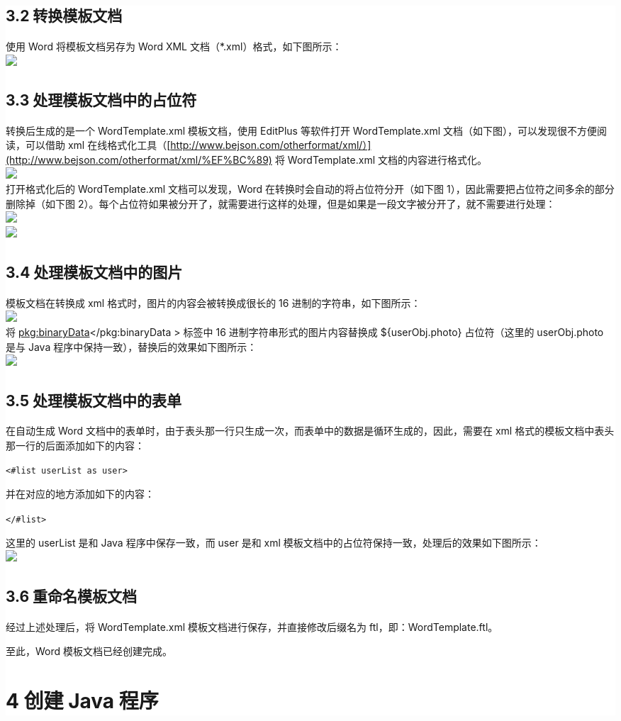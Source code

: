 3.2 转换模板文档
----------

使用 Word 将模板文档另存为 Word XML 文档（*.xml）格式，如下图所示：  
![](https://img-blog.csdnimg.cn/20190301105900714.png?x-oss-process=image/watermark,type_ZmFuZ3poZW5naGVpdGk,shadow_10,text_aHR0cHM6Ly9ibG9nLmNzZG4ubmV0L3dlaXhpbl80NDUxNjMwNQ==,size_16,color_FFFFFF,t_70)

3.3 处理模板文档中的占位符
---------------

转换后生成的是一个 WordTemplate.xml 模板文档，使用 EditPlus 等软件打开 WordTemplate.xml 文档（如下图），可以发现很不方便阅读，可以借助 xml 在线格式化工具（[http://www.bejson.com/otherformat/xml/）](http://www.bejson.com/otherformat/xml/%EF%BC%89) 将 WordTemplate.xml 文档的内容进行格式化。  
![](https://img-blog.csdnimg.cn/20190301111010788.png?x-oss-process=image/watermark,type_ZmFuZ3poZW5naGVpdGk,shadow_10,text_aHR0cHM6Ly9ibG9nLmNzZG4ubmV0L3dlaXhpbl80NDUxNjMwNQ==,size_16,color_FFFFFF,t_70)  
打开格式化后的 WordTemplate.xml 文档可以发现，Word 在转换时会自动的将占位符分开（如下图 1），因此需要把占位符之间多余的部分删除掉（如下图 2）。每个占位符如果被分开了，就需要进行这样的处理，但是如果是一段文字被分开了，就不需要进行处理：  
![](https://img-blog.csdnimg.cn/20190301111342794.png?x-oss-process=image/watermark,type_ZmFuZ3poZW5naGVpdGk,shadow_10,text_aHR0cHM6Ly9ibG9nLmNzZG4ubmV0L3dlaXhpbl80NDUxNjMwNQ==,size_16,color_FFFFFF,t_70)  
![](https://img-blog.csdnimg.cn/20190301111757794.png?x-oss-process=image/watermark,type_ZmFuZ3poZW5naGVpdGk,shadow_10,text_aHR0cHM6Ly9ibG9nLmNzZG4ubmV0L3dlaXhpbl80NDUxNjMwNQ==,size_16,color_FFFFFF,t_70)

3.4 处理模板文档中的图片
--------------

模板文档在转换成 xml 格式时，图片的内容会被转换成很长的 16 进制的字符串，如下图所示：  
![](https://img-blog.csdnimg.cn/20190301112352754.png?x-oss-process=image/watermark,type_ZmFuZ3poZW5naGVpdGk,shadow_10,text_aHR0cHM6Ly9ibG9nLmNzZG4ubmV0L3dlaXhpbl80NDUxNjMwNQ==,size_16,color_FFFFFF,t_70)  
将 <pkg:binaryData></pkg:binaryData > 标签中 16 进制字符串形式的图片内容替换成 ${userObj.photo} 占位符（这里的 userObj.photo 是与 Java 程序中保持一致），替换后的效果如下图所示：  
![](https://img-blog.csdnimg.cn/20190301112829776.png?x-oss-process=image/watermark,type_ZmFuZ3poZW5naGVpdGk,shadow_10,text_aHR0cHM6Ly9ibG9nLmNzZG4ubmV0L3dlaXhpbl80NDUxNjMwNQ==,size_16,color_FFFFFF,t_70)

3.5 处理模板文档中的表单
--------------

在自动生成 Word 文档中的表单时，由于表头那一行只生成一次，而表单中的数据是循环生成的，因此，需要在 xml 格式的模板文档中表头那一行的后面添加如下的内容：

```
<#list userList as user>
```

并在对应的地方添加如下的内容：

```
</#list>
```

这里的 userList 是和 Java 程序中保存一致，而 user 是和 xml 模板文档中的占位符保持一致，处理后的效果如下图所示：  
![](https://img-blog.csdnimg.cn/20190301113326191.png?x-oss-process=image/watermark,type_ZmFuZ3poZW5naGVpdGk,shadow_10,text_aHR0cHM6Ly9ibG9nLmNzZG4ubmV0L3dlaXhpbl80NDUxNjMwNQ==,size_16,color_FFFFFF,t_70)

3.6 重命名模板文档
-----------

经过上述处理后，将 WordTemplate.xml 模板文档进行保存，并直接修改后缀名为 ftl，即：WordTemplate.ftl。

至此，Word 模板文档已经创建完成。

4 创建 Java 程序
============
